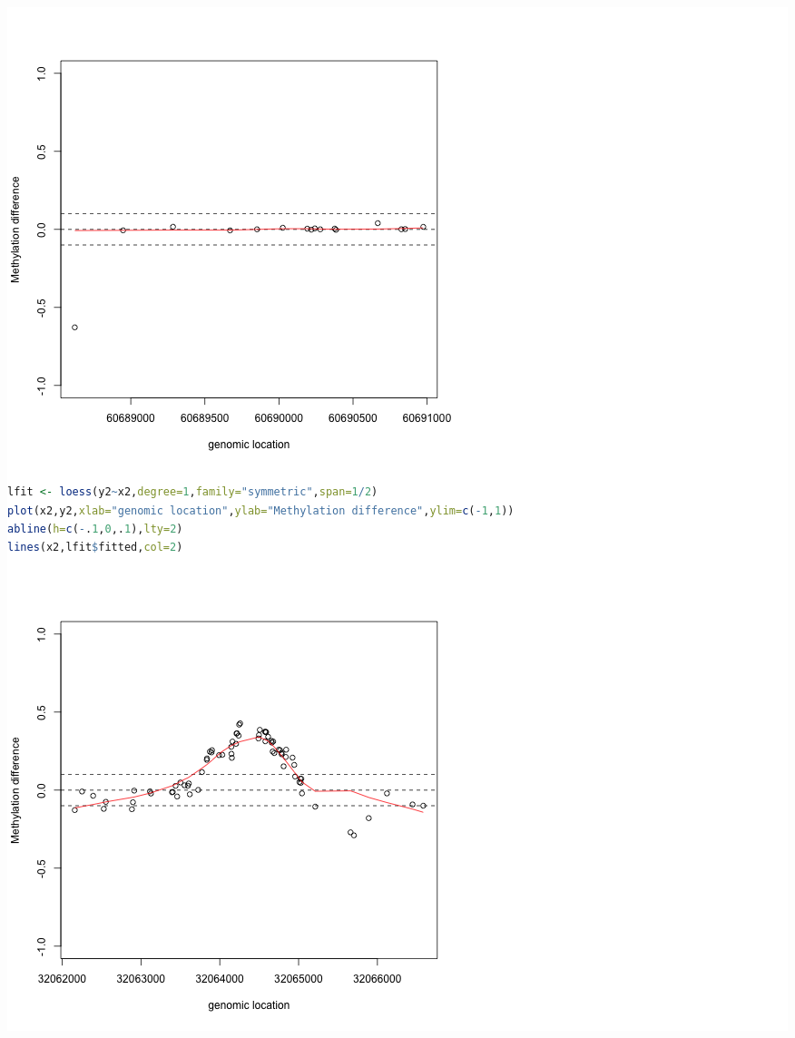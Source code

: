 ![plot of chunk unnamed-chunk-12](figure/methylation-unnamed-chunk-12-1.png)

```r
lfit <- loess(y2~x2,degree=1,family="symmetric",span=1/2)
plot(x2,y2,xlab="genomic location",ylab="Methylation difference",ylim=c(-1,1))
abline(h=c(-.1,0,.1),lty=2)
lines(x2,lfit$fitted,col=2)
```

![plot of chunk unnamed-chunk-12](figure/methylation-unnamed-chunk-12-2.png)
